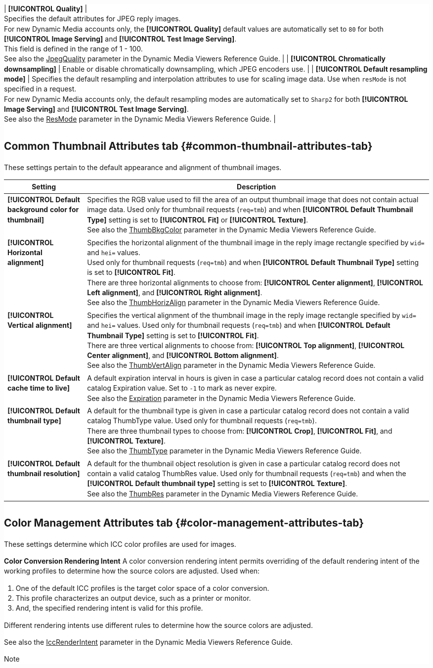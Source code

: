 | **[!UICONTROL Quality]** | <br>Specifies the default attributes for JPEG reply images.<br>For new Dynamic Media accounts only, the **[!UICONTROL Quality]** default values are automatically set to `80` for both **[!UICONTROL Image Serving]** and **[!UICONTROL Test Image Serving]**.<br>This field is defined in the range of 1 - 100.<br>See also the [JpegQuality](https://experienceleague.adobe.com/en/docs/dynamic-media-developer-resources/image-serving-api/image-serving-api/attributes/r-jpegquality) parameter in the Dynamic Media Viewers Reference Guide. |
| **[!UICONTROL Chromatically downsampling]** | Enable or disable chromatically downsampling, which JPEG encoders use. |
| **[!UICONTROL Default resampling mode]** | Specifies the default resampling and interpolation attributes to use for scaling image data. Use when `resMode` is not specified in a request.<br>For new Dynamic Media accounts only, the default resampling modes are automatically set to `Sharp2` for both **[!UICONTROL Image Serving]** and **[!UICONTROL Test Image Serving]**.<br>See also the [ResMode](https://experienceleague.adobe.com/en/docs/dynamic-media-developer-resources/image-serving-api/image-serving-api/attributes/r-is-cat-resmode) parameter in the Dynamic Media Viewers Reference Guide. |

## Common Thumbnail Attributes tab {#common-thumbnail-attributes-tab}

These settings pertain to the default appearance and alignment of thumbnail images.

| Setting | Description |
| --- | --- |
| **[!UICONTROL Default background color for thumbnail]** | Specifies the RGB value used to fill the area of an output thumbnail image that does not contain actual image data. Used only for thumbnail requests (`req=tmb`) and when **[!UICONTROL Default Thumbnail Type]** setting is set to **[!UICONTROL Fit]** or **[!UICONTROL Texture]**.<br>See also the [ThumbBkgColor](https://experienceleague.adobe.com/en/docs/dynamic-media-developer-resources/image-serving-api/image-serving-api/attributes/r-thumbbkgcolor) parameter in the Dynamic Media Viewers Reference Guide. |
| **[!UICONTROL Horizontal alignment]** | Specifies the horizontal alignment of the thumbnail image in the reply image rectangle specified by `wid=` and `hei=` values.<br>Used only for thumbnail requests (`req=tmb`) and when **[!UICONTROL Default Thumbnail Type]** setting is set to **[!UICONTROL Fit]**.<br>There are three horizontal alignments to choose from: **[!UICONTROL Center alignment]**, **[!UICONTROL Left alignment]**, and **[!UICONTROL Right alignment]**.<br>See also the [ThumbHorizAlign](https://experienceleague.adobe.com/en/docs/dynamic-media-developer-resources/image-serving-api/image-serving-api/attributes/r-thumbhorizalign) parameter in the Dynamic Media Viewers Reference Guide. |
| **[!UICONTROL Vertical alignment]** | Specifies the vertical alignment of the thumbnail image in the reply image rectangle specified by `wid=` and `hei=` values. Used only for thumbnail requests (`req=tmb`) and when **[!UICONTROL Default Thumbnail Type]** setting is set to **[!UICONTROL Fit]**.<br>There are three vertical alignments to choose from: **[!UICONTROL Top alignment]**, **[!UICONTROL Center alignment]**, and **[!UICONTROL Bottom alignment]**.<br>See also the [ThumbVertAlign](https://experienceleague.adobe.com/en/docs/dynamic-media-developer-resources/image-serving-api/image-serving-api/attributes/r-thumbvertalign) parameter in the Dynamic Media Viewers Reference Guide. |
| **[!UICONTROL Default cache time to live]** | A default expiration interval in hours is given in case a particular catalog record does not contain a valid catalog Expiration value. Set to `-1` to mark as never expire. <br>See also the [Expiration](https://experienceleague.adobe.com/en/docs/dynamic-media-developer-resources/image-serving-api/image-serving-api/attributes/r-expiration) parameter in the Dynamic Media Viewers Reference Guide. |
| **[!UICONTROL Default thumbnail type]** | A default for the thumbnail type is given in case a particular catalog record does not contain a valid catalog ThumbType value. Used only for thumbnail requests (`req=tmb`).<br>There are three thumbnail types to choose from: **[!UICONTROL Crop]**, **[!UICONTROL Fit]**, and **[!UICONTROL Texture]**.<br>See also the [ThumbType](https://experienceleague.adobe.com/en/docs/dynamic-media-developer-resources/image-serving-api/image-serving-api/attributes/r-thumbtype) parameter in the Dynamic Media Viewers Reference Guide. |
| **[!UICONTROL Default thumbnail resolution]** | A default for the thumbnail object resolution is given in case a particular catalog record does not contain a valid catalog ThumbRes value. Used only for thumbnail requests (`req=tmb`) and when the **[!UICONTROL Default thumbnail type]** setting is set to **[!UICONTROL Texture]**.<br>See also the [ThumbRes](https://experienceleague.adobe.com/en/docs/dynamic-media-developer-resources/image-serving-api/image-serving-api/attributes/r-thumbres) parameter in the Dynamic Media Viewers Reference Guide. |

## Color Management Attributes tab {#color-management-attributes-tab}

These settings determine which ICC color profiles are used for images.

**Color Conversion Rendering Intent**
A color conversion rendering intent permits overriding of the default rendering intent of the working profiles to determine how the source colors are adjusted. Used when:

1. One of the default ICC profiles is the target color space of a color conversion.
1. This profile characterizes an output device, such as a printer or monitor.
1. And, the specified rendering intent is valid for this profile.

Different rendering intents use different rules to determine how the source colors are adjusted.

See also the [IccRenderIntent](https://experienceleague.adobe.com/en/docs/dynamic-media-developer-resources/image-serving-api/image-serving-api/attributes/r-iccrenderintent) parameter in the Dynamic Media Viewers Reference Guide.

>[!NOTE]
>